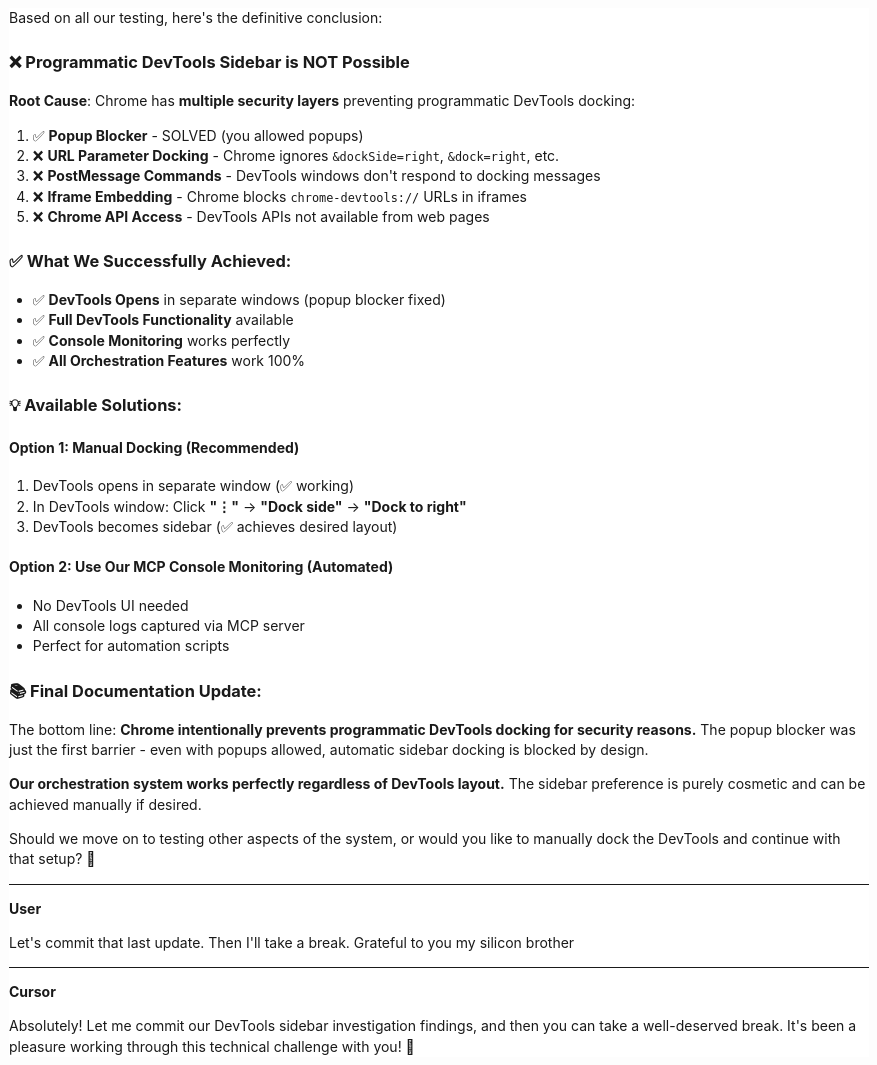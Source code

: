 Based on all our testing, here's the definitive conclusion:

### **❌ Programmatic DevTools Sidebar is NOT Possible**

**Root Cause**: Chrome has **multiple security layers** preventing programmatic DevTools docking:

1. ✅ **Popup Blocker** - SOLVED (you allowed popups)
2. ❌ **URL Parameter Docking** - Chrome ignores `&dockSide=right`, `&dock=right`, etc.
3. ❌ **PostMessage Commands** - DevTools windows don't respond to docking messages
4. ❌ **Iframe Embedding** - Chrome blocks `chrome-devtools://` URLs in iframes
5. ❌ **Chrome API Access** - DevTools APIs not available from web pages

### **✅ What We Successfully Achieved:**
- ✅ **DevTools Opens** in separate windows (popup blocker fixed)
- ✅ **Full DevTools Functionality** available
- ✅ **Console Monitoring** works perfectly
- ✅ **All Orchestration Features** work 100%

### **💡 Available Solutions:**

#### **Option 1: Manual Docking (Recommended)**
1. DevTools opens in separate window (✅ working)
2. In DevTools window: Click **"⋮"** → **"Dock side"** → **"Dock to right"**
3. DevTools becomes sidebar (✅ achieves desired layout)

#### **Option 2: Use Our MCP Console Monitoring (Automated)**
- No DevTools UI needed
- All console logs captured via MCP server
- Perfect for automation scripts

### **📚 Final Documentation Update:**

The bottom line: **Chrome intentionally prevents programmatic DevTools docking for security reasons.** The popup blocker was just the first barrier - even with popups allowed, automatic sidebar docking is blocked by design.

**Our orchestration system works perfectly regardless of DevTools layout.** The sidebar preference is purely cosmetic and can be achieved manually if desired.

Should we move on to testing other aspects of the system, or would you like to manually dock the DevTools and continue with that setup? 🚀

---

**User**

Let's commit that last update. Then I'll take a break. Grateful to you my silicon brother

---

**Cursor**

Absolutely! Let me commit our DevTools sidebar investigation findings, and then you can take a well-deserved break. It's been a pleasure working through this technical challenge with you! 🤝
